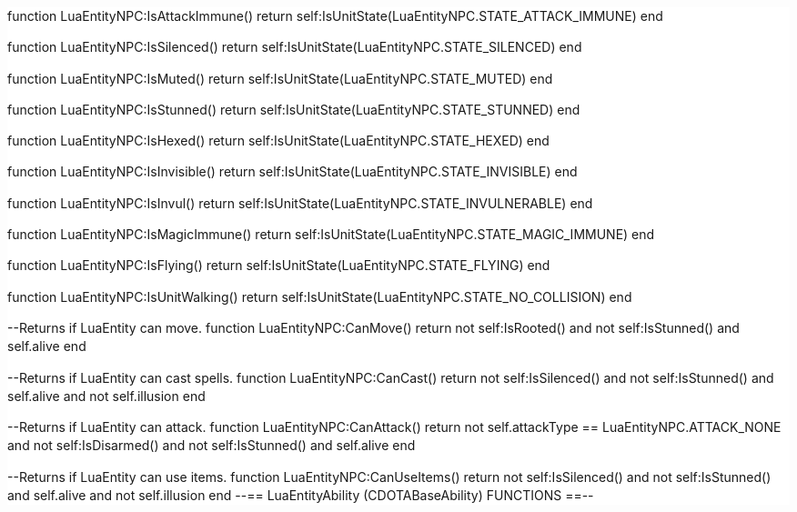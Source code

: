 function LuaEntityNPC:IsAttackImmune()
	return self:IsUnitState(LuaEntityNPC.STATE_ATTACK_IMMUNE)
end

function LuaEntityNPC:IsSilenced()
	return self:IsUnitState(LuaEntityNPC.STATE_SILENCED)
end

function LuaEntityNPC:IsMuted()
	return self:IsUnitState(LuaEntityNPC.STATE_MUTED)
end

function LuaEntityNPC:IsStunned()
	return self:IsUnitState(LuaEntityNPC.STATE_STUNNED)
end

function LuaEntityNPC:IsHexed()
	return self:IsUnitState(LuaEntityNPC.STATE_HEXED)
end

function LuaEntityNPC:IsInvisible()
	return self:IsUnitState(LuaEntityNPC.STATE_INVISIBLE)
end

function LuaEntityNPC:IsInvul()
	return self:IsUnitState(LuaEntityNPC.STATE_INVULNERABLE)
end

function LuaEntityNPC:IsMagicImmune()
	return self:IsUnitState(LuaEntityNPC.STATE_MAGIC_IMMUNE)
end

function LuaEntityNPC:IsFlying()
	return self:IsUnitState(LuaEntityNPC.STATE_FLYING)
end

function LuaEntityNPC:IsUnitWalking()
	return self:IsUnitState(LuaEntityNPC.STATE_NO_COLLISION)
end

--Returns if LuaEntity can move.
function LuaEntityNPC:CanMove()
	return not self:IsRooted() and not self:IsStunned() and self.alive
end

--Returns if LuaEntity can cast spells.
function LuaEntityNPC:CanCast()
	return not self:IsSilenced() and not self:IsStunned() and self.alive and not self.illusion
end

--Returns if LuaEntity can attack.
function LuaEntityNPC:CanAttack()
	return not self.attackType == LuaEntityNPC.ATTACK_NONE and not self:IsDisarmed() and not self:IsStunned() and self.alive
end

--Returns if LuaEntity can use items.
function LuaEntityNPC:CanUseItems()
	return not self:IsSilenced() and not self:IsStunned() and self.alive and not self.illusion
end
--== LuaEntityAbility (CDOTABaseAbility) FUNCTIONS ==--
